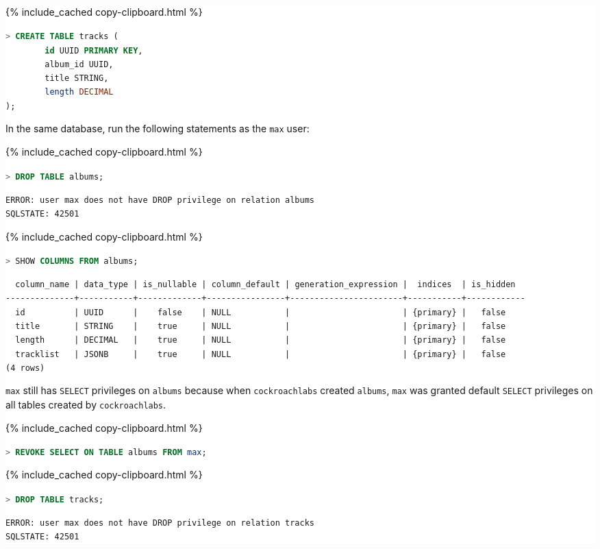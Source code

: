{% include_cached copy-clipboard.html %}
~~~ sql
> CREATE TABLE tracks (
        id UUID PRIMARY KEY,
        album_id UUID,
        title STRING,
        length DECIMAL
);
~~~

In the same database, run the following statements as the `max` user:

{% include_cached copy-clipboard.html %}
~~~ sql
> DROP TABLE albums;
~~~

~~~
ERROR: user max does not have DROP privilege on relation albums
SQLSTATE: 42501
~~~

{% include_cached copy-clipboard.html %}
~~~ sql
> SHOW COLUMNS FROM albums;
~~~

~~~
  column_name | data_type | is_nullable | column_default | generation_expression |  indices  | is_hidden
--------------+-----------+-------------+----------------+-----------------------+-----------+------------
  id          | UUID      |    false    | NULL           |                       | {primary} |   false
  title       | STRING    |    true     | NULL           |                       | {primary} |   false
  length      | DECIMAL   |    true     | NULL           |                       | {primary} |   false
  tracklist   | JSONB     |    true     | NULL           |                       | {primary} |   false
(4 rows)
~~~

`max` still has `SELECT` privileges on `albums` because when `cockroachlabs` created `albums`, `max` was granted default `SELECT` privileges on all tables created by `cockroachlabs`.

{% include_cached copy-clipboard.html %}
~~~ sql
> REVOKE SELECT ON TABLE albums FROM max;
~~~

{% include_cached copy-clipboard.html %}
~~~ sql
> DROP TABLE tracks;
~~~

~~~
ERROR: user max does not have DROP privilege on relation tracks
SQLSTATE: 42501
~~~
